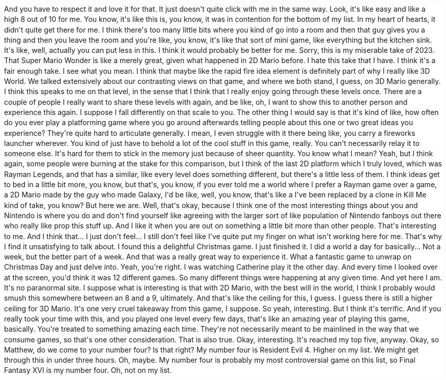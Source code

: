 And you have to respect it and love it for that. It just doesn't quite click with me in the same way. Look, it's like easy and like a high 8 out of 10 for me.
You know, it's like this is, you know, it was in contention for the bottom of my list. In my heart of hearts, it didn't quite get there for me. I think there's too many little bits where you kind of go into a room and then that guy gives you a thing and then you leave the room and you're like, you know, it's like that sort of mini game, like everything but the kitchen sink.
It's like, well, actually you can put less in this. I think it would probably be better for me. Sorry, this is my miserable take of 2023.
That Super Mario Wonder is like a merely great, given what happened in 2D Mario before. I hate this take that I have.
I think it's a fair enough take. I see what you mean. I think that maybe like the rapid fire idea element is definitely part of why I really like 3D World.
We talked extensively about our contrasting views on that game, and where we both stand, I guess, on 3D Mario generally. I think this speaks to me on that level, in the sense that I think that I really enjoy going through these levels once. There are a couple of people I really want to share these levels with again, and be like, oh, I want to show this to another person and experience this again.
I suppose I fall differently on that scale to you. The other thing I would say is that it's kind of like, how often do you ever play a platforming game where you go around afterwards telling people about this one or two great ideas you experience? They're quite hard to articulate generally.
I mean, I even struggle with it there being like, you carry a fireworks launcher wherever. You kind of just have to behold a lot of the cool stuff in this game, really. You can't necessarily relay it to someone else.
It's hard for them to stick in the memory just because of sheer quantity. You know what I mean?
Yeah, but I think again, some people were burning at the stake for this comparison, but I think of the last 2D platform which I truly loved, which was Rayman Legends, and that has a similar, like every level does something different, but there's a little less of them. I think ideas get to bed in a little bit more, you know, but that's, you know, if you ever told me a world where I prefer a Rayman game over a game, a 2D Mario made by the guy who made Galaxy, I'd be like, well, you know, that's like a I've been replaced by a clone in Kill Me kind of take, you know? But here we are.
Well, that's okay, because I think one of the most interesting things about you and Nintendo is where you do and don't find yourself like agreeing with the larger sort of like population of Nintendo fanboys out there who really like prop this stuff up. And I like it when you are out on something a little bit more than other people. That's interesting to me.
And I think that...
I just don't feel... I still don't feel like I've quite put my finger on what isn't working here for me. That's why I find it unsatisfying to talk about.
I found this a delightful Christmas game. I just finished it. I did a world a day for basically...
Not a week, but the better part of a week. And that was a really great way to experience it. What a fantastic game to unwrap on Christmas Day and just delve into.
Yeah, you're right. I was watching Catherine play it the other day. And every time I looked over at the screen, you'd think it was 12 different games.
So many different things were happening at any given time. And yet here I am. It's no paranormal site.
I suppose what is interesting is that with 2D Mario, with the best will in the world, I think I probably would smush this somewhere between an 8 and a 9, ultimately. And that's like the ceiling for this, I guess. I guess there is still a higher ceiling for 3D Mario.
It's one very cruel takeaway from this game, I suppose. So yeah, interesting. But I think it's terrific.
And if you really took your time with this, and you played one level every few days, that's like an amazing year of playing this game, basically. You're treated to something amazing each time. They're not necessarily meant to be mainlined in the way that we consume games, so that's one other consideration.
That is also true.
Okay, interesting. It's reached my top five, anyway. Okay, so Matthew, do we come to your number four?
Is that right?
My number four is Resident Evil 4.
Higher on my list. We might get through this in under three hours. Oh, maybe.
My number four is probably my most controversial game on this list, so Final Fantasy XVI is my number four.
Oh, not on my list.